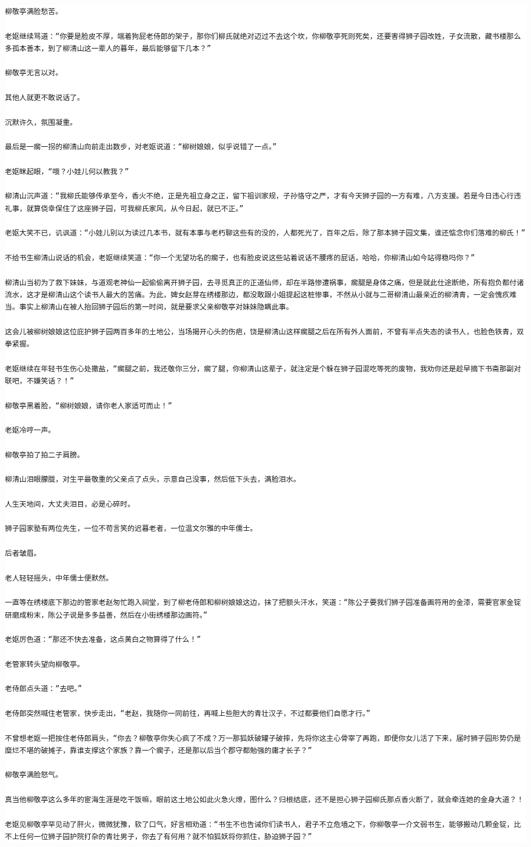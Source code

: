     柳敬亭满脸愁苦。

    老妪继续骂道：“你要是脸皮不厚，端着狗屁老侍郎的架子，那你们柳氏就绝对迈过不去这个坎，你柳敬亭死则死矣，还要害得狮子园改姓，子女流散，藏书楼那么多孤本善本，到了柳清山这一辈人的暮年，最后能够留下几本？”

    柳敬亭无言以对。

    其他人就更不敢说话了。

    沉默许久，氛围凝重。

    最后是一瘸一拐的柳清山向前走出数步，对老妪说道：“柳树娘娘，似乎说错了一点。”

    老妪眯起眼，“哦？小娃儿何以教我？”

    柳清山沉声道：“我柳氏能够传承至今，香火不绝，正是先祖立身之正，留下祖训家规，子孙恪守之严，才有今天狮子园的一方有难，八方支援。若是今日违心行违礼事，就算侥幸保住了这座狮子园，可我柳氏家风，从今日起，就已不正。”

    老妪大笑不已，讥讽道：“小娃儿别以为读过几本书，就有本事与老朽聊这些有的没的，人都死光了，百年之后，除了那本狮子园文集，谁还惦念你们落难的柳氏！”

    不给书生柳清山说话的机会，老妪继续笑道：“你一个无望功名的瘸子，也有脸皮说这些站着说话不腰疼的屁话，哈哈，你柳清山如今站得稳吗你？”

    柳清山当初为了救下妹妹，与道观老神仙一起偷偷离开狮子园，去寻觅真正的正道仙师，却在半路惨遭祸事，瘸腿是身体之痛，但是就此仕途断绝，所有抱负都付诸流水，这才是柳清山这个读书人最大的苦痛。为此，婢女赵芽在绣楼那边，都没敢跟小姐提起这桩惨事，不然从小就与二哥柳清山最亲近的柳清青，一定会愧疚难当。事实上柳清山在被人抬回狮子园后的第一时间，就是要求父亲柳敬亭对妹妹隐瞒此事。

    这会儿被柳树娘娘这位庇护狮子园两百多年的土地公，当场揭开心头的伤疤，饶是柳清山这样瘸腿之后在所有外人面前，不曾有半点失态的读书人，也脸色铁青，双拳紧握。

    老妪继续在年轻书生伤心处撒盐，“瘸腿之前，我还敬你三分，瘸了腿，你柳清山这辈子，就注定是个躲在狮子园混吃等死的废物，我劝你还是趁早摘下书斋那副对联吧，不嫌笑话？！”

    柳敬亭黑着脸，“柳树娘娘，请你老人家适可而止！”

    老妪冷哼一声。

    柳敬亭拍了拍二子肩膀。

    柳清山泪眼朦胧，对生平最敬重的父亲点了点头，示意自己没事，然后低下头去，满脸泪水。

    人生天地间，大丈夫泪目，必是心碎时。

    狮子园家塾有两位先生，一位不苟言笑的迟暮老者，一位温文尔雅的中年儒士。

    后者皱眉。

    老人轻轻摇头，中年儒士便默然。

    一直等在绣楼底下那边的管家老赵匆忙跑入祠堂，到了柳老侍郎和柳树娘娘这边，抹了把额头汗水，笑道：“陈公子要我们狮子园准备画符用的金漆，需要官家金锭研磨成粉末，陈公子说是多多益善，然后在小街绣楼那边画符。”

    老妪厉色道：“那还不快去准备，这点黄白之物算得了什么！”

    老管家转头望向柳敬亭。

    老侍郎点头道：“去吧。”

    老侍郎突然喊住老管家，快步走出，“老赵，我随你一同前往，再喊上些胆大的青壮汉子，不过都要他们自愿才行。”

    不曾想老妪一把按住老侍郎肩头，“你去？柳敬亭你失心疯了不成？万一那狐妖破罐子破摔，先将你这主心骨宰了再跑，即便你女儿活了下来，届时狮子园形势仍是糜烂不堪的破摊子，靠谁支撑这个家族？靠一个瘸子，还是那以后当个郡守都勉强的庸才长子？”

    柳敬亭满脸怒气。

    真当他柳敬亭这么多年的宦海生涯是吃干饭嘛，眼前这土地公如此火急火燎，图什么？归根结底，还不是担心狮子园柳氏那点香火断了，就会牵连她的金身大道？！

    老妪见柳敬亭罕见动了肝火，微微犹豫，软了口气，好言相劝道：“书生不也告诫你们读书人，君子不立危墙之下，你柳敬亭一介文弱书生，能够搬动几颗金锭，比不上任何一位狮子园护院打杂的青壮男子，你去了有何用？就不怕狐妖将你抓住，胁迫狮子园？”

